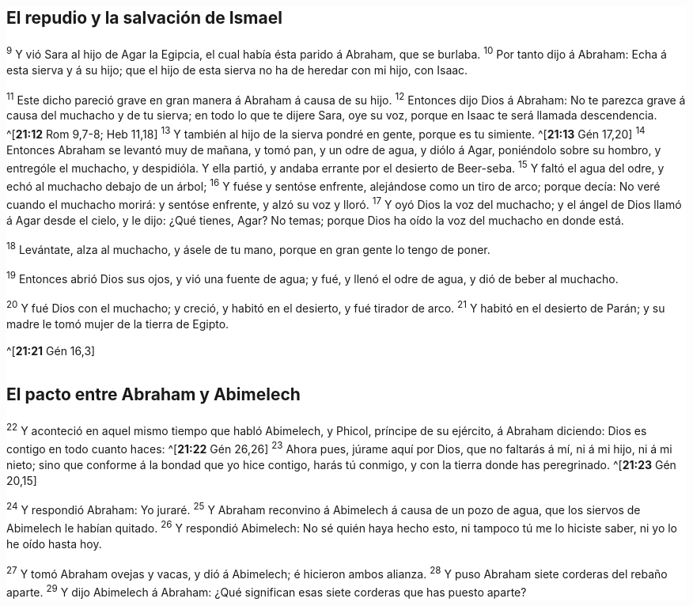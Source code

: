 
    

## El repudio y la salvación de Ismael
<sup class='bibleverse'>9</sup> Y vió Sara al hijo de Agar la Egipcia, el cual había ésta parido á Abraham, que se burlaba. <sup class='bibleverse'>10</sup> Por tanto dijo á Abraham: Echa á esta sierva y á su hijo; que el hijo de esta sierva no ha de heredar con mi hijo, con Isaac. 


<sup class='bibleverse'>11</sup> Este dicho pareció grave en gran manera á Abraham á causa de su hijo. <sup class='bibleverse'>12</sup> Entonces dijo Dios á Abraham: No te parezca grave á causa del muchacho y de tu sierva; en todo lo que te dijere Sara, oye su voz, porque en Isaac te será llamada descendencia. ^[**21:12** Rom 9,7-8; Heb 11,18] <sup class='bibleverse'>13</sup> Y también al hijo de la sierva pondré en gente, porque es tu simiente. ^[**21:13** Gén 17,20] <sup class='bibleverse'>14</sup> Entonces Abraham se levantó muy de mañana, y tomó pan, y un odre de agua, y diólo á Agar, poniéndolo sobre su hombro, y entrególe el muchacho, y despidióla. Y ella partió, y andaba errante por el desierto de Beer-seba. <sup class='bibleverse'>15</sup> Y faltó el agua del odre, y echó al muchacho debajo de un árbol; <sup class='bibleverse'>16</sup> Y fuése y sentóse enfrente, alejándose como un tiro de arco; porque decía: No veré cuando el muchacho morirá: y sentóse enfrente, y alzó su voz y lloró. <sup class='bibleverse'>17</sup> Y oyó Dios la voz del muchacho; y el ángel de Dios llamó á Agar desde el cielo, y le dijo: ¿Qué tienes, Agar? No temas; porque Dios ha oído la voz del muchacho en donde está. 

 

<sup class='bibleverse'>18</sup> Levántate, alza al muchacho, y ásele de tu mano, porque en gran gente lo tengo de poner. 


<sup class='bibleverse'>19</sup> Entonces abrió Dios sus ojos, y vió una fuente de agua; y fué, y llenó el odre de agua, y dió de beber al muchacho. 


<sup class='bibleverse'>20</sup> Y fué Dios con el muchacho; y creció, y habitó en el desierto, y fué tirador de arco. <sup class='bibleverse'>21</sup> Y habitó en el desierto de Parán; y su madre le tomó mujer de la tierra de Egipto. 

^[**21:21** Gén 16,3] 


## El pacto entre Abraham y Abimelech
<sup class='bibleverse'>22</sup> Y aconteció en aquel mismo tiempo que habló Abimelech, y Phicol, príncipe de su ejército, á Abraham diciendo: Dios es contigo en todo cuanto haces: ^[**21:22** Gén 26,26] <sup class='bibleverse'>23</sup> Ahora pues, júrame aquí por Dios, que no faltarás á mí, ni á mi hijo, ni á mi nieto; sino que conforme á la bondad que yo hice contigo, harás tú conmigo, y con la tierra donde has peregrinado. 
^[**21:23** Gén 20,15] 
 

<sup class='bibleverse'>24</sup> Y respondió Abraham: Yo juraré. <sup class='bibleverse'>25</sup> Y Abraham reconvino á Abimelech á causa de un pozo de agua, que los siervos de Abimelech le habían quitado. <sup class='bibleverse'>26</sup> Y respondió Abimelech: No sé quién haya hecho esto, ni tampoco tú me lo hiciste saber, ni yo lo he oído hasta hoy. 


<sup class='bibleverse'>27</sup> Y tomó Abraham ovejas y vacas, y dió á Abimelech; é hicieron ambos alianza. <sup class='bibleverse'>28</sup> Y puso Abraham siete corderas del rebaño aparte. <sup class='bibleverse'>29</sup> Y dijo Abimelech á Abraham: ¿Qué significan esas siete corderas que has puesto aparte? 
